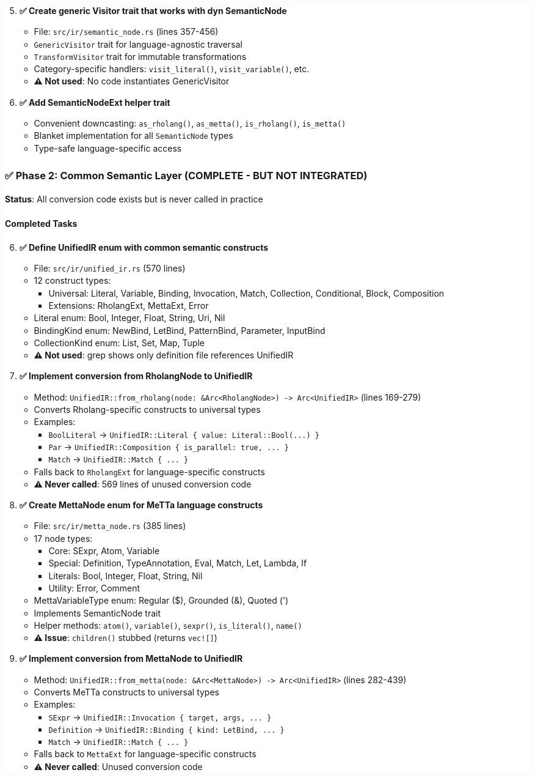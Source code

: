 5. **✅ Create generic Visitor trait that works with dyn SemanticNode**
   - File: `src/ir/semantic_node.rs` (lines 357-456)
   - `GenericVisitor` trait for language-agnostic traversal
   - `TransformVisitor` trait for immutable transformations
   - Category-specific handlers: `visit_literal()`, `visit_variable()`, etc.
   - **⚠️ Not used**: No code instantiates GenericVisitor

6. **✅ Add SemanticNodeExt helper trait**
   - Convenient downcasting: `as_rholang()`, `as_metta()`, `is_rholang()`, `is_metta()`
   - Blanket implementation for all `SemanticNode` types
   - Type-safe language-specific access

### ✅ Phase 2: Common Semantic Layer (COMPLETE - BUT NOT INTEGRATED)

**Status**: All conversion code exists but is never called in practice

#### Completed Tasks

6. **✅ Define UnifiedIR enum with common semantic constructs**
   - File: `src/ir/unified_ir.rs` (570 lines)
   - 12 construct types:
     - Universal: Literal, Variable, Binding, Invocation, Match, Collection, Conditional, Block, Composition
     - Extensions: RholangExt, MettaExt, Error
   - Literal enum: Bool, Integer, Float, String, Uri, Nil
   - BindingKind enum: NewBind, LetBind, PatternBind, Parameter, InputBind
   - CollectionKind enum: List, Set, Map, Tuple
   - **⚠️ Not used**: grep shows only definition file references UnifiedIR

7. **✅ Implement conversion from RholangNode to UnifiedIR**
   - Method: `UnifiedIR::from_rholang(node: &Arc<RholangNode>) -> Arc<UnifiedIR>` (lines 169-279)
   - Converts Rholang-specific constructs to universal types
   - Examples:
     - `BoolLiteral` → `UnifiedIR::Literal { value: Literal::Bool(...) }`
     - `Par` → `UnifiedIR::Composition { is_parallel: true, ... }`
     - `Match` → `UnifiedIR::Match { ... }`
   - Falls back to `RholangExt` for language-specific constructs
   - **⚠️ Never called**: 569 lines of unused conversion code

8. **✅ Create MettaNode enum for MeTTa language constructs**
   - File: `src/ir/metta_node.rs` (385 lines)
   - 17 node types:
     - Core: SExpr, Atom, Variable
     - Special: Definition, TypeAnnotation, Eval, Match, Let, Lambda, If
     - Literals: Bool, Integer, Float, String, Nil
     - Utility: Error, Comment
   - MettaVariableType enum: Regular ($), Grounded (&), Quoted (')
   - Implements SemanticNode trait
   - Helper methods: `atom()`, `variable()`, `sexpr()`, `is_literal()`, `name()`
   - **⚠️ Issue**: `children()` stubbed (returns `vec![]`)

9. **✅ Implement conversion from MettaNode to UnifiedIR**
   - Method: `UnifiedIR::from_metta(node: &Arc<MettaNode>) -> Arc<UnifiedIR>` (lines 282-439)
   - Converts MeTTa constructs to universal types
   - Examples:
     - `SExpr` → `UnifiedIR::Invocation { target, args, ... }`
     - `Definition` → `UnifiedIR::Binding { kind: LetBind, ... }`
     - `Match` → `UnifiedIR::Match { ... }`
   - Falls back to `MettaExt` for language-specific constructs
   - **⚠️ Never called**: Unused conversion code
